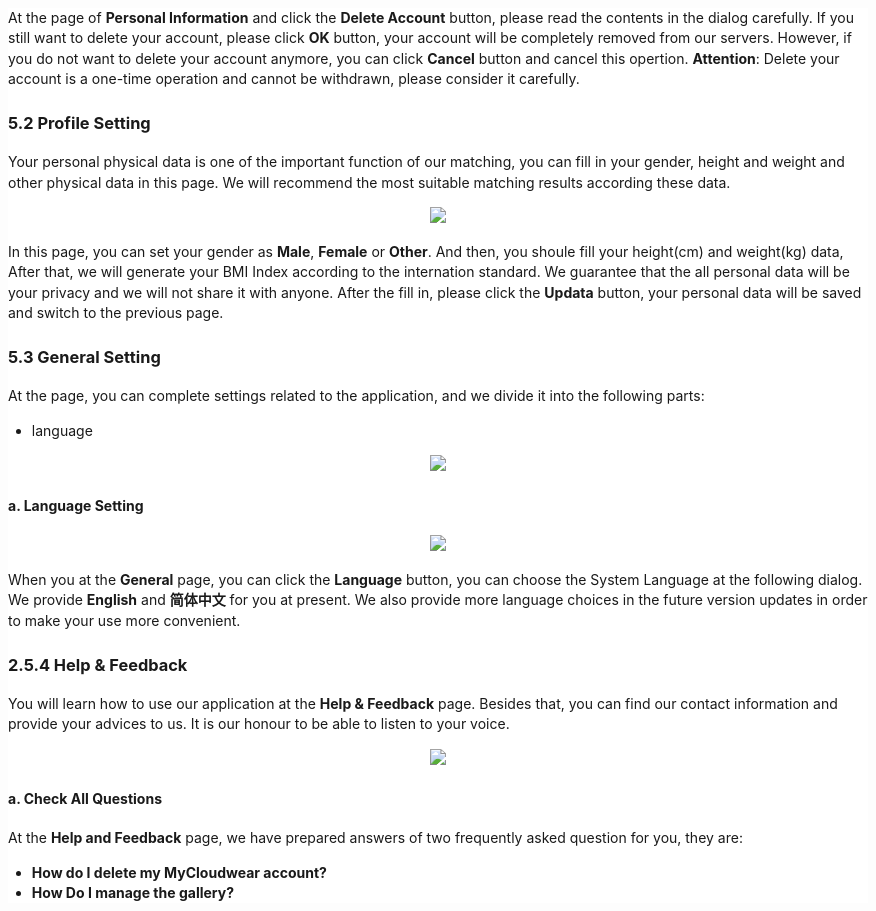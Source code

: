 At the page of **Personal Information** and click the **Delete Account** button, please read the contents in the dialog carefully. If you still want to delete your account, please click **OK** button, your account will be completely removed from our servers. However, if you do not want to delete your account anymore, you can click **Cancel** button and cancel this opertion.
**Attention**: Delete your account is a one-time operation and cannot be withdrawn, please consider it carefully.

### 5.2 Profile Setting
Your personal physical data is one of the important function of our matching, you can fill in your gender, height and weight and other physical data in this page. We will recommend the most suitable matching results according these data.

<p align=center>
<img src="https://github.com/mycloudwear/Android-Part/blob/master/images/%E8%8B%B1%E6%96%87%E7%95%8C%E9%9D%A2/1_BMI.jpg" width="250" />
</p>

In this page, you can set your gender as **Male**, **Female** or **Other**. And then, you shoule fill your height(cm) and weight(kg) data, After that, we will generate your BMI Index according to the internation standard. We guarantee that the all personal data will be your privacy and we will not share it with anyone.
After the fill in, please click the **Updata** button, your personal data will be saved and switch to the previous page.

### 5.3 General Setting
At the page, you can complete settings related to the application, and we divide it into the following parts:
* language

<p align=center>
<img src="https://github.com/mycloudwear/Android-Part/blob/master/images/%E8%8B%B1%E6%96%87%E7%95%8C%E9%9D%A2/1_%E9%80%9A%E7%94%A8.jpg" width="250" />
</p>

#### a. Language Setting

<p align=center>
<img src="https://github.com/mycloudwear/Android-Part/blob/master/images/%E8%8B%B1%E6%96%87%E7%95%8C%E9%9D%A2/1_%E8%AF%AD%E8%A8%80.jpg" width="250" />
</p>

When you at the **General** page, you can click the **Language** button, you can choose the System Language at the following dialog. We provide **English** and **简体中文** for you at present. We also provide more language choices in the future version updates in order to make your use more convenient.
### 2.5.4 Help & Feedback
You will learn how to use our application at the **Help & Feedback** page. Besides that, you can find our contact information and provide your advices to us. It is our honour to be able to listen to your voice.

<p align=center>
<img src="https://github.com/mycloudwear/Android-Part/blob/master/images/%E8%8B%B1%E6%96%87%E7%95%8C%E9%9D%A2/1_%E5%B8%AE%E5%8A%A9%E5%92%8C%E5%8F%8D%E9%A6%88.jpg" width="250" />
</p>

#### a. Check All Questions
At the **Help and Feedback** page, we have prepared answers of two frequently asked question for you, they are:
* **How do I delete my MyCloudwear account?**
* **How Do I manage the gallery?**
